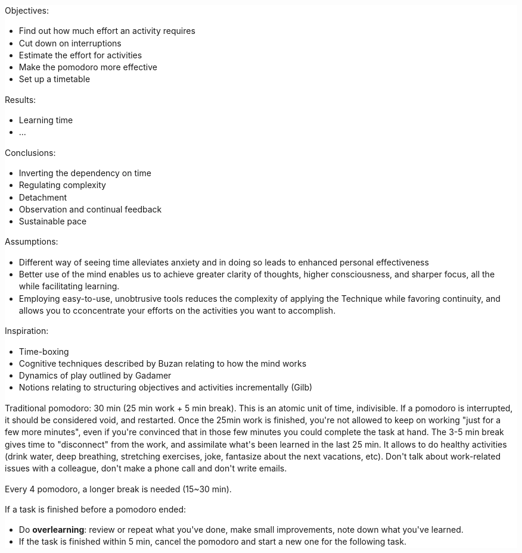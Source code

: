Objectives:

* Find out how much effort an activity requires
* Cut down on interruptions
* Estimate the effort for activities
* Make the pomodoro more effective
* Set up a timetable


Results:

* Learning time
* ...

Conclusions:

* Inverting the dependency on time
* Regulating complexity
* Detachment
* Observation and continual feedback
* Sustainable pace


Assumptions:

* Different way of seeing time alleviates anxiety and in doing so leads to
  enhanced personal effectiveness
* Better use of the mind enables us to achieve greater clarity of thoughts,
  higher consciousness, and sharper focus, all the while facilitating learning.
* Employing easy-to-use, unobtrusive tools reduces the complexity of applying
  the Technique while favoring continuity, and allows you to cconcentrate your
  efforts on the activities you want to accomplish.


Inspiration:

* Time-boxing
* Cognitive techniques described by Buzan relating to how the mind works
* Dynamics of play outlined by Gadamer
* Notions relating to structuring objectives and activities incrementally (Gilb)



Traditional pomodoro: 30 min (25 min work + 5 min break). This is an atomic unit
of time, indivisible. If a pomodoro is interrupted, it should be considered
void, and restarted. Once the 25min work is finished, you're not allowed to keep
on working "just for a few more minutes", even if you're convinced that in those
few minutes you could complete the task at hand.
The 3-5 min break gives time to "disconnect" from the work, and assimilate
what's been learned in the last 25 min. It allows to do healthy activities
(drink water, deep breathing, stretching exercises, joke, fantasize about the
next vacations, etc). Don't talk about work-related issues with a colleague,
don't make a phone call and don't write emails.

Every 4 pomodoro, a longer break is needed (15~30 min). 

If a task is finished before a pomodoro ended:
  * Do **overlearning**: review or repeat what you've done, make small
    improvements, note down what you've learned.
  * If the task is finished within 5 min, cancel the pomodoro and start a new
    one for the following task.
